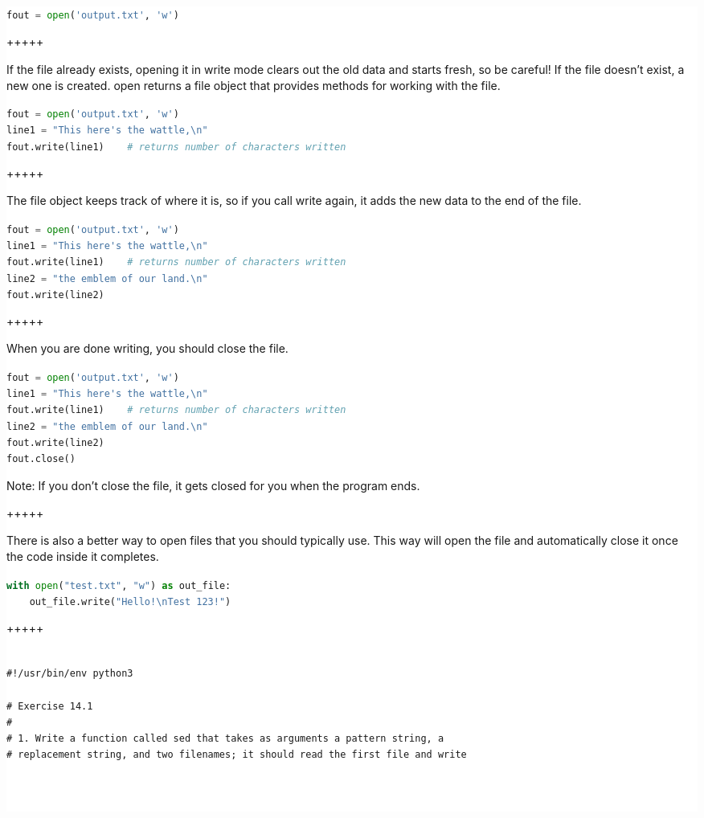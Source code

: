 ```python
fout = open('output.txt', 'w')
```

+++++

If the file already exists, opening it in write mode clears out the old data and starts fresh, so be careful! If the file doesn’t exist, a new one is created. open returns a file object that provides methods for working with the file.

```python
fout = open('output.txt', 'w')
line1 = "This here's the wattle,\n"
fout.write(line1)    # returns number of characters written
```

+++++

The file object keeps track of where it is, so if you call write again, it adds the new data to the end of the file.

```python
fout = open('output.txt', 'w')
line1 = "This here's the wattle,\n"
fout.write(line1)    # returns number of characters written
line2 = "the emblem of our land.\n"
fout.write(line2)
```

+++++

When you are done writing, you should close the file.

```python
fout = open('output.txt', 'w')
line1 = "This here's the wattle,\n"
fout.write(line1)    # returns number of characters written
line2 = "the emblem of our land.\n"
fout.write(line2)
fout.close()
```

Note: If you don’t close the file, it gets closed for you when the program ends.

+++++

There is also a better way to open files that you should typically use. This way will open the file and automatically close it once the code inside it completes.

```python
with open("test.txt", "w") as out_file:
    out_file.write("Hello!\nTest 123!")
```

+++++

<pre class="stretch"><code class="python" data-trim data-noescape>
#!/usr/bin/env python3

# Exercise 14.1
#
# 1. Write a function called sed that takes as arguments a pattern string, a
# replacement string, and two filenames; it should read the first file and write